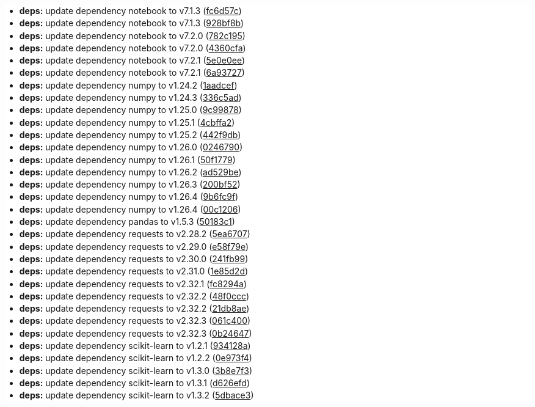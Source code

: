 * **deps:** update dependency notebook to v7.1.3 ([fc6d57c](https://github.com/big-unibo/predict/commit/fc6d57c075304e88ef400f3278c59d586e7f0d1f))
* **deps:** update dependency notebook to v7.1.3 ([928bf8b](https://github.com/big-unibo/predict/commit/928bf8ba9a84908fff378059dbf03419222c2024))
* **deps:** update dependency notebook to v7.2.0 ([782c195](https://github.com/big-unibo/predict/commit/782c195cdb68315f970c9d8b524142a6f7fd902c))
* **deps:** update dependency notebook to v7.2.0 ([4360cfa](https://github.com/big-unibo/predict/commit/4360cfa8eb9bf0ac004cfdbb0b562732b058dbfb))
* **deps:** update dependency notebook to v7.2.1 ([5e0e0ee](https://github.com/big-unibo/predict/commit/5e0e0eeb10be382b5eb98367a0ba2dabbfa5b96a))
* **deps:** update dependency notebook to v7.2.1 ([6a93727](https://github.com/big-unibo/predict/commit/6a937279f1647613a0e772674b889dbce8e83bf5))
* **deps:** update dependency numpy to v1.24.2 ([1aadcef](https://github.com/big-unibo/predict/commit/1aadcef82c39e444928e03e2280359e83b045194))
* **deps:** update dependency numpy to v1.24.3 ([336c5ad](https://github.com/big-unibo/predict/commit/336c5ad9a46311c85cab928d77c2bd66e2b99959))
* **deps:** update dependency numpy to v1.25.0 ([9c99878](https://github.com/big-unibo/predict/commit/9c99878a23e468b097fe3d7c5edcd77f87e23bf7))
* **deps:** update dependency numpy to v1.25.1 ([4cbffa2](https://github.com/big-unibo/predict/commit/4cbffa2ce460740af918b8dd32fe6f8b8e01a9d2))
* **deps:** update dependency numpy to v1.25.2 ([442f9db](https://github.com/big-unibo/predict/commit/442f9dbfb67f526401eacec450f1f78c47c6ee90))
* **deps:** update dependency numpy to v1.26.0 ([0246790](https://github.com/big-unibo/predict/commit/0246790c4f2d6263bb31f857ec77d4b3bde7835b))
* **deps:** update dependency numpy to v1.26.1 ([50f1779](https://github.com/big-unibo/predict/commit/50f1779443a50804824539a77fbefed58038f7da))
* **deps:** update dependency numpy to v1.26.2 ([ad529be](https://github.com/big-unibo/predict/commit/ad529be2ec7ca8a72709dccfb8dbd4fd8982dc2d))
* **deps:** update dependency numpy to v1.26.3 ([200bf52](https://github.com/big-unibo/predict/commit/200bf52128c5a9e057005d926643b2d9f42ec5df))
* **deps:** update dependency numpy to v1.26.4 ([9b6fc9f](https://github.com/big-unibo/predict/commit/9b6fc9f07421ab3d25da6838535b1983e99f73f1))
* **deps:** update dependency numpy to v1.26.4 ([00c1206](https://github.com/big-unibo/predict/commit/00c120676bc1c32758c7980605260d1a88482564))
* **deps:** update dependency pandas to v1.5.3 ([50183c1](https://github.com/big-unibo/predict/commit/50183c13991ab008c9807b4fbcade0e4f01debde))
* **deps:** update dependency requests to v2.28.2 ([5ea6707](https://github.com/big-unibo/predict/commit/5ea6707fa30772f59b7e9af5002f3aa7a3a6c218))
* **deps:** update dependency requests to v2.29.0 ([e58f79e](https://github.com/big-unibo/predict/commit/e58f79e0341886a6216b553dfbfb13ba3520a927))
* **deps:** update dependency requests to v2.30.0 ([241fb99](https://github.com/big-unibo/predict/commit/241fb99ad917a3b9fff1e84bcccf07d772a87dc7))
* **deps:** update dependency requests to v2.31.0 ([1e85d2d](https://github.com/big-unibo/predict/commit/1e85d2dd8f2957fa329ee730ff0b9e1cd6f04a04))
* **deps:** update dependency requests to v2.32.1 ([fc8294a](https://github.com/big-unibo/predict/commit/fc8294a50ead177c30a0cff7284276cc70b52466))
* **deps:** update dependency requests to v2.32.2 ([48f0ccc](https://github.com/big-unibo/predict/commit/48f0cccc25811e93c9d82925429405bc6d09edcb))
* **deps:** update dependency requests to v2.32.2 ([21db8ae](https://github.com/big-unibo/predict/commit/21db8aebd5396d0eabda7afdd58198fac9841563))
* **deps:** update dependency requests to v2.32.3 ([061c400](https://github.com/big-unibo/predict/commit/061c400828cffa650fc4f928d2b109f3c3560739))
* **deps:** update dependency requests to v2.32.3 ([0b24647](https://github.com/big-unibo/predict/commit/0b24647e1ea8610ab1214d7fb6a8987aefe966f4))
* **deps:** update dependency scikit-learn to v1.2.1 ([934128a](https://github.com/big-unibo/predict/commit/934128a069a8046b4814969a886a9f3b989f691a))
* **deps:** update dependency scikit-learn to v1.2.2 ([0e973f4](https://github.com/big-unibo/predict/commit/0e973f4bb7f2addb90e163363158b6c1ea24708e))
* **deps:** update dependency scikit-learn to v1.3.0 ([3b8e7f3](https://github.com/big-unibo/predict/commit/3b8e7f34be651915170d9b31cf545456a7a80e7e))
* **deps:** update dependency scikit-learn to v1.3.1 ([d626efd](https://github.com/big-unibo/predict/commit/d626efdd8b697ce3e3ca7c49fbb458d74969120a))
* **deps:** update dependency scikit-learn to v1.3.2 ([5dbace3](https://github.com/big-unibo/predict/commit/5dbace39062ff252d29cee775df4286620630f5d))